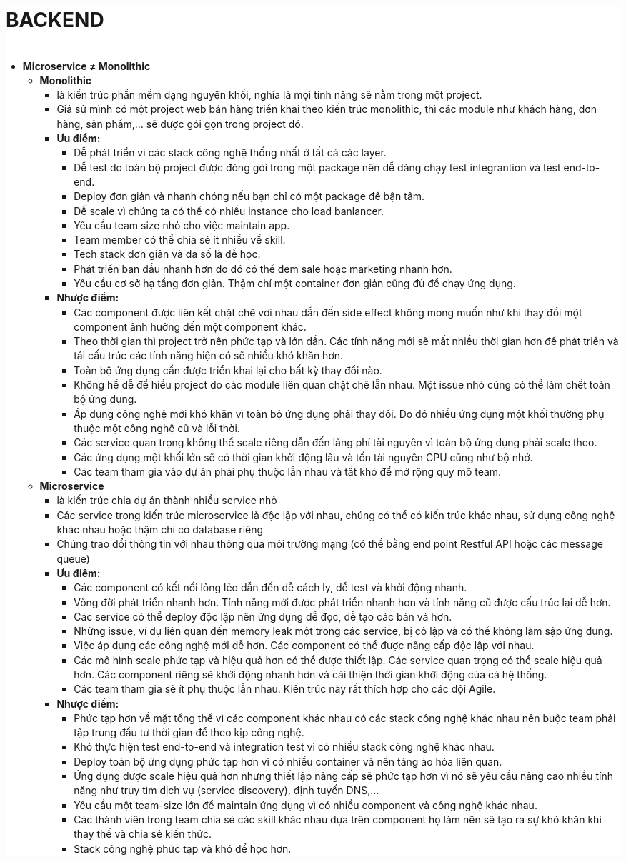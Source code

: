# BACKEND

---

- **Microservice ≠ Monolithic**
    - **Monolithic**
        - là kiến trúc phần mềm dạng nguyên khối, nghĩa là mọi tính năng sẽ nằm trong một project.
        - Giả sử mình có một project web bán hàng triển khai theo kiến trúc monolithic, thì các module như khách hàng, đơn hàng, sản phẩm,… sẽ được gói gọn trong project đó.
        - **Ưu điểm:**
            - Dễ phát triển vì các stack công nghệ thống nhất ở tất cả các layer.
            - Dễ test do toàn bộ project được đóng gói trong một package nên dễ dàng chạy test integrantion và test end-to-end.
            - Deploy đơn giản và nhanh chóng nếu bạn chỉ có một package để bận tâm.
            - Dễ scale vì chúng ta có thể có nhiều instance cho load banlancer.
            - Yêu cầu team size nhỏ cho việc maintain app.
            - Team member có thể chia sẻ ít nhiều về skill.
            - Tech stack đơn giản và đa số là dễ học.
            - Phát triển ban đầu nhanh hơn do đó có thể đem sale hoặc marketing nhanh hơn.
            - Yêu cầu cơ sở hạ tầng đơn giản. Thậm chí một container đơn giản cũng đủ để chạy ứng dụng.
        - **Nhược điểm:**
            - Các component được liên kết chặt chẽ với nhau dẫn đến side effect không mong muốn như khi thay đổi một component ảnh hưởng đến một component khác.
            - Theo thời gian thì project trở nên phức tạp và lớn dần. Các tính năng mới sẽ mất nhiều thời gian hơn để phát triển và tái cấu trúc các tính năng hiện có sẽ nhiều khó khăn hơn.
            - Toàn bộ ứng dụng cần được triển khai lại cho bất kỳ thay đổi nào.
            - Không hề dễ để hiểu project do các module liên quan chặt chẽ lẫn nhau. Một issue nhỏ cũng có thể làm chết toàn bộ ứng dụng.
            - Áp dụng công nghệ mới khó khăn vì toàn bộ ứng dụng phải thay đổi. Do đó nhiều ứng dụng một khối thường phụ thuộc một công nghệ cũ và lỗi thời.
            - Các service quan trọng không thể scale riêng dẫn đến lãng phí tài nguyên vì toàn bộ ứng dụng phải scale theo.
            - Các ứng dụng một khối lớn sẽ có thời gian khởi động lâu và tốn tài nguyên CPU cũng như bộ nhớ.
            - Các team tham gia vào dự án phải phụ thuộc lẫn nhau và tất khó để mở rộng quy mô team.
    - **Microservice**
        - là kiến trúc chia dự án thành nhiều service nhỏ
        - Các service trong kiến trúc microservice là độc lập với nhau, chúng có thể có kiến trúc khác nhau, sử dụng công nghệ khác nhau hoặc thậm chí có database riêng
        - Chúng trao đổi thông tin với nhau thông qua môi trường mạng (có thể bằng end point Restful API hoặc các message queue)
        - **Ưu điểm:**
            - Các component có kết nối lỏng lẻo dẫn đến dễ cách ly, dễ test và khởi động nhanh.
            - Vòng đời phát triển nhanh hơn. Tính năng mới được phát triển nhanh hơn và tính năng cũ được cấu trúc lại dễ hơn.
            - Các service có thể deploy độc lập nên ứng dụng dễ đọc, dễ tạo các bản vá hơn.
            - Những issue, ví dụ liên quan đến memory leak một trong các service, bị cô lập và có thể không làm sập ứng dụng.
            - Việc áp dụng các công nghệ mới dễ hơn. Các component có thể được nâng cấp độc lập với nhau.
            - Các mô hình scale phức tạp và hiệu quả hơn có thể được thiết lập. Các service quan trọng có thể scale hiệu quả hơn. Các component riêng sẽ khởi động nhanh hơn và cải thiện thời gian khởi động của cả hệ thống.
            - Các team tham gia sẽ ít phụ thuộc lẫn nhau. Kiến trúc này rất thích hợp cho các đội Agile.
        - **Nhược điểm:**
            - Phức tạp hơn về mặt tổng thể vì các component khác nhau có các stack công nghệ khác nhau nên buộc team phải tập trung đầu tư thời gian để theo kịp công nghệ.
            - Khó thực hiện test end-to-end và integration test vì có nhiều stack công nghệ khác nhau.
            - Deploy toàn bộ ứng dụng phức tạp hơn vì có nhiều container và nền tảng ảo hóa liên quan.
            - Ứng dụng được scale hiệu quả hơn nhưng thiết lập nâng cấp sẽ phức tạp hơn vì nó sẽ yêu cầu nâng cao nhiều tính năng như truy tìm dịch vụ (service discovery), định tuyến DNS,…
            - Yêu cầu một team-size lớn để maintain ứng dụng vì có nhiều component và công nghệ khác nhau.
            - Các thành viên trong team chia sẻ các skill khác nhau dựa trên component họ làm nên sẽ tạo ra sự khó khăn khi thay thế và chia sẻ kiến thức.
            - Stack công nghệ phức tạp và khó để học hơn.